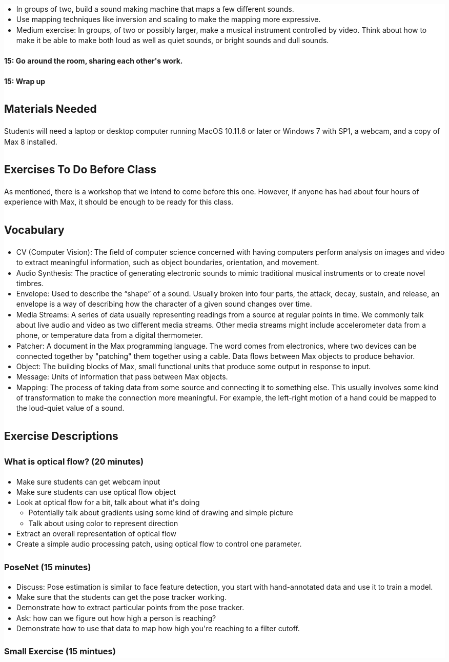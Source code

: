 - In groups of two, build a sound making machine that maps a few different sounds. 
- Use mapping techniques like inversion and scaling to make the mapping more expressive.
- Medium exercise: In groups, of two or possibly larger, make a musical instrument controlled by video. Think about how to make it be able to make both loud as well as quiet sounds, or bright sounds and dull sounds. 
#### 15: Go around the room, sharing each other's work.
#### 15: Wrap up

## Materials Needed
Students will need a laptop or desktop computer running MacOS 10.11.6 or later or Windows 7 with SP1, a webcam, and a copy of Max 8 installed. 

## Exercises To Do Before Class
As mentioned, there is a workshop that we intend to come before this one. However, if anyone has had about four hours of experience with Max, it should be enough to be ready for this class.

## Vocabulary 
- CV (Computer Vision): The field of computer science concerned with having computers perform analysis on images and video to extract meaningful information, such as object boundaries, orientation, and movement.
- Audio Synthesis: The practice of generating electronic sounds to mimic traditional musical instruments or to create novel timbres.
- Envelope: Used to describe the “shape” of a sound. Usually broken into four parts, the attack, decay, sustain, and release, an envelope is a way of describing how the character of a given sound changes over time.
- Media Streams: A series of data usually representing readings from a source at regular points in time. We commonly talk about live audio and video as two different media streams. Other media streams might include accelerometer data from a phone, or temperature data from a digital thermometer.
- Patcher: A document in the Max programming language. The word comes from electronics, where two devices can be connected together by "patching" them together using a cable. Data flows between Max objects to produce behavior.
- Object: The building blocks of Max, small functional units that produce some output in response to input.
- Message: Units of information that pass between Max objects.
- Mapping: The process of taking data from some source and connecting it to something else. This usually involves some kind of transformation to make the connection more meaningful. For example, the left-right motion of a hand could be mapped to the loud-quiet value of a sound.

## Exercise Descriptions
### What is optical flow? (20 minutes)
- Make sure students can get webcam input
- Make sure students can use optical flow object
- Look at optical flow for a bit, talk about what it's doing
	- Potentially talk about gradients using some kind of drawing and simple picture
	- Talk about using color to represent direction
- Extract an overall representation of optical flow
- Create a simple audio processing patch, using optical flow to control one parameter.
### PoseNet (15 minutes)
- Discuss: Pose estimation is similar to face feature detection, you start with hand-annotated data and use it to train a model.
- Make sure that the students can get the pose tracker working.
- Demonstrate how to extract particular points from the pose tracker.
- Ask: how can we figure out how high a person is reaching?
- Demonstrate how to use that data to map how high you're reaching to a filter cutoff.
### Small Exercise (15 mintues)